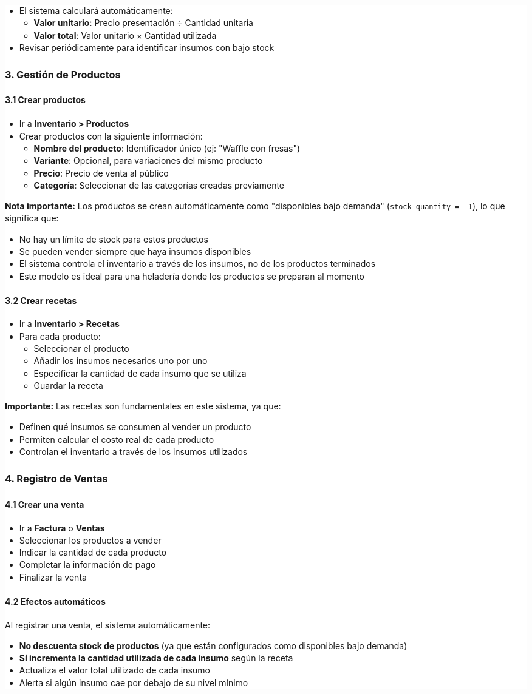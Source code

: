 - El sistema calculará automáticamente:
  - **Valor unitario**: Precio presentación ÷ Cantidad unitaria
  - **Valor total**: Valor unitario × Cantidad utilizada
- Revisar periódicamente para identificar insumos con bajo stock

### 3. Gestión de Productos

#### 3.1 Crear productos

- Ir a **Inventario > Productos**
- Crear productos con la siguiente información:
  - **Nombre del producto**: Identificador único (ej: "Waffle con fresas")
  - **Variante**: Opcional, para variaciones del mismo producto
  - **Precio**: Precio de venta al público
  - **Categoría**: Seleccionar de las categorías creadas previamente

**Nota importante:** Los productos se crean automáticamente como "disponibles bajo demanda" (`stock_quantity = -1`), lo que significa que:

- No hay un límite de stock para estos productos
- Se pueden vender siempre que haya insumos disponibles
- El sistema controla el inventario a través de los insumos, no de los productos terminados
- Este modelo es ideal para una heladería donde los productos se preparan al momento

#### 3.2 Crear recetas

- Ir a **Inventario > Recetas**
- Para cada producto:
  - Seleccionar el producto
  - Añadir los insumos necesarios uno por uno
  - Especificar la cantidad de cada insumo que se utiliza
  - Guardar la receta

**Importante:** Las recetas son fundamentales en este sistema, ya que:

- Definen qué insumos se consumen al vender un producto
- Permiten calcular el costo real de cada producto
- Controlan el inventario a través de los insumos utilizados

### 4. Registro de Ventas

#### 4.1 Crear una venta

- Ir a **Factura** o **Ventas**
- Seleccionar los productos a vender
- Indicar la cantidad de cada producto
- Completar la información de pago
- Finalizar la venta

#### 4.2 Efectos automáticos

Al registrar una venta, el sistema automáticamente:

- **No descuenta stock de productos** (ya que están configurados como disponibles bajo demanda)
- **Sí incrementa la cantidad utilizada de cada insumo** según la receta
- Actualiza el valor total utilizado de cada insumo
- Alerta si algún insumo cae por debajo de su nivel mínimo
